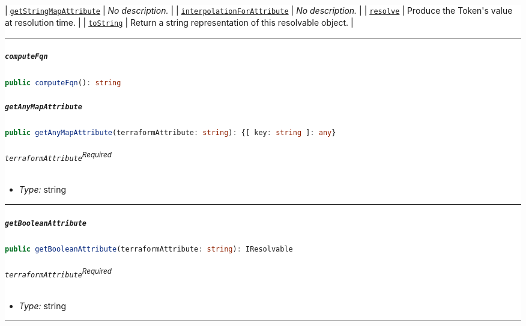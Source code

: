| <code><a href="#@cdktf/provider-azurerm.dataAzurermMobileNetworkAttachedDataNetwork.DataAzurermMobileNetworkAttachedDataNetworkNetworkAddressPortTranslationOutputReference.getStringMapAttribute">getStringMapAttribute</a></code> | *No description.* |
| <code><a href="#@cdktf/provider-azurerm.dataAzurermMobileNetworkAttachedDataNetwork.DataAzurermMobileNetworkAttachedDataNetworkNetworkAddressPortTranslationOutputReference.interpolationForAttribute">interpolationForAttribute</a></code> | *No description.* |
| <code><a href="#@cdktf/provider-azurerm.dataAzurermMobileNetworkAttachedDataNetwork.DataAzurermMobileNetworkAttachedDataNetworkNetworkAddressPortTranslationOutputReference.resolve">resolve</a></code> | Produce the Token's value at resolution time. |
| <code><a href="#@cdktf/provider-azurerm.dataAzurermMobileNetworkAttachedDataNetwork.DataAzurermMobileNetworkAttachedDataNetworkNetworkAddressPortTranslationOutputReference.toString">toString</a></code> | Return a string representation of this resolvable object. |

---

##### `computeFqn` <a name="computeFqn" id="@cdktf/provider-azurerm.dataAzurermMobileNetworkAttachedDataNetwork.DataAzurermMobileNetworkAttachedDataNetworkNetworkAddressPortTranslationOutputReference.computeFqn"></a>

```typescript
public computeFqn(): string
```

##### `getAnyMapAttribute` <a name="getAnyMapAttribute" id="@cdktf/provider-azurerm.dataAzurermMobileNetworkAttachedDataNetwork.DataAzurermMobileNetworkAttachedDataNetworkNetworkAddressPortTranslationOutputReference.getAnyMapAttribute"></a>

```typescript
public getAnyMapAttribute(terraformAttribute: string): {[ key: string ]: any}
```

###### `terraformAttribute`<sup>Required</sup> <a name="terraformAttribute" id="@cdktf/provider-azurerm.dataAzurermMobileNetworkAttachedDataNetwork.DataAzurermMobileNetworkAttachedDataNetworkNetworkAddressPortTranslationOutputReference.getAnyMapAttribute.parameter.terraformAttribute"></a>

- *Type:* string

---

##### `getBooleanAttribute` <a name="getBooleanAttribute" id="@cdktf/provider-azurerm.dataAzurermMobileNetworkAttachedDataNetwork.DataAzurermMobileNetworkAttachedDataNetworkNetworkAddressPortTranslationOutputReference.getBooleanAttribute"></a>

```typescript
public getBooleanAttribute(terraformAttribute: string): IResolvable
```

###### `terraformAttribute`<sup>Required</sup> <a name="terraformAttribute" id="@cdktf/provider-azurerm.dataAzurermMobileNetworkAttachedDataNetwork.DataAzurermMobileNetworkAttachedDataNetworkNetworkAddressPortTranslationOutputReference.getBooleanAttribute.parameter.terraformAttribute"></a>

- *Type:* string

---